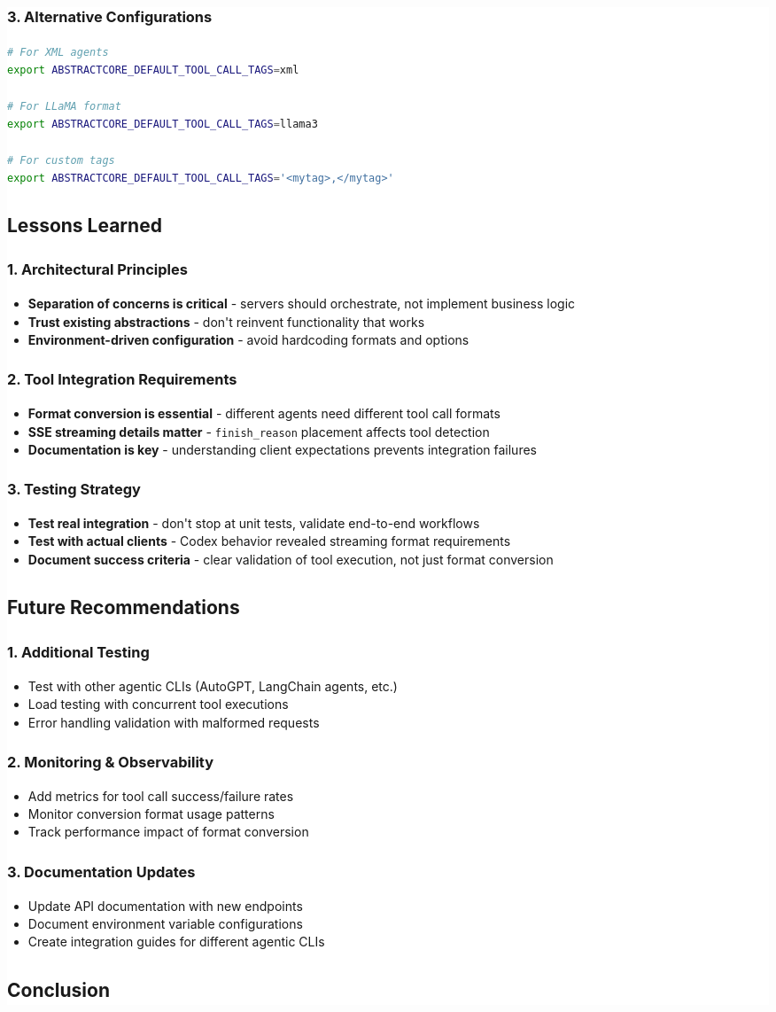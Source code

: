### 3. Alternative Configurations
```bash
# For XML agents
export ABSTRACTCORE_DEFAULT_TOOL_CALL_TAGS=xml

# For LLaMA format
export ABSTRACTCORE_DEFAULT_TOOL_CALL_TAGS=llama3

# For custom tags
export ABSTRACTCORE_DEFAULT_TOOL_CALL_TAGS='<mytag>,</mytag>'
```

## Lessons Learned

### 1. Architectural Principles
- **Separation of concerns is critical** - servers should orchestrate, not implement business logic
- **Trust existing abstractions** - don't reinvent functionality that works
- **Environment-driven configuration** - avoid hardcoding formats and options

### 2. Tool Integration Requirements
- **Format conversion is essential** - different agents need different tool call formats
- **SSE streaming details matter** - `finish_reason` placement affects tool detection
- **Documentation is key** - understanding client expectations prevents integration failures

### 3. Testing Strategy
- **Test real integration** - don't stop at unit tests, validate end-to-end workflows
- **Test with actual clients** - Codex behavior revealed streaming format requirements
- **Document success criteria** - clear validation of tool execution, not just format conversion

## Future Recommendations

### 1. Additional Testing
- Test with other agentic CLIs (AutoGPT, LangChain agents, etc.)
- Load testing with concurrent tool executions
- Error handling validation with malformed requests

### 2. Monitoring & Observability
- Add metrics for tool call success/failure rates
- Monitor conversion format usage patterns
- Track performance impact of format conversion

### 3. Documentation Updates
- Update API documentation with new endpoints
- Document environment variable configurations
- Create integration guides for different agentic CLIs

## Conclusion
